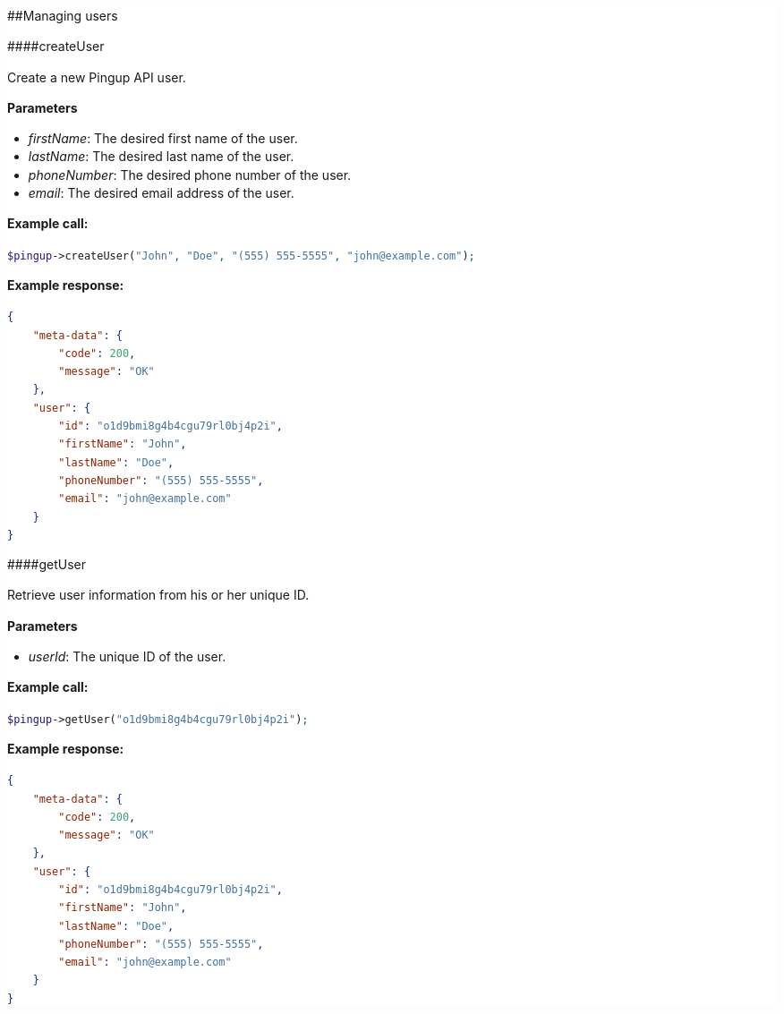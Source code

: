 ##Managing users

####createUser

Create a new Pingup API user.

**Parameters**

 - *firstName*: The desired first name of the user.
 - *lastName*: The desired last name of the user.
 - *phoneNumber*: The desired phone number of the user.
 - *email*: The desired email address of the user.

**Example call:**

```php
$pingup->createUser("John", "Doe", "(555) 555-5555", "john@example.com");
```

**Example response:**

```json
{
    "meta-data": {
        "code": 200,
        "message": "OK"
    },
    "user": {
        "id": "o1d9bmi8g4b4cgu79rl0bj4p2i",
        "firstName": "John",
        "lastName": "Doe",
        "phoneNumber": "(555) 555-5555",
        "email": "john@example.com"
    }
}
```

####getUser

Retrieve user information from his or her unique ID.

**Parameters**

 - *userId*: The unique ID of the user.

**Example call:**

```php
$pingup->getUser("o1d9bmi8g4b4cgu79rl0bj4p2i");
```

**Example response:**

```json
{
    "meta-data": {
        "code": 200,
        "message": "OK"
    },
    "user": {
        "id": "o1d9bmi8g4b4cgu79rl0bj4p2i",
        "firstName": "John",
        "lastName": "Doe",
        "phoneNumber": "(555) 555-5555",
        "email": "john@example.com"
    }
}
```
